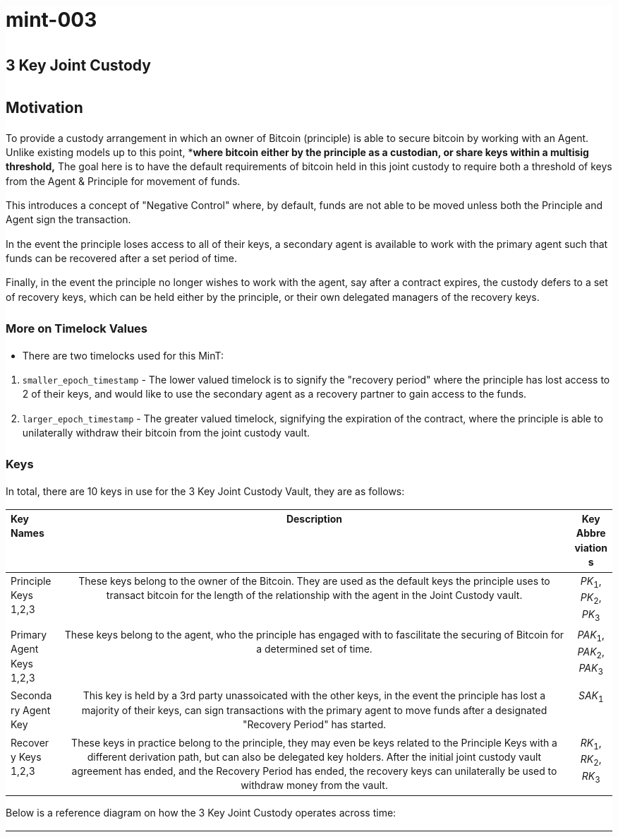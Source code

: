 # mint-003

## 3 Key Joint Custody

## Motivation

To provide a custody arrangement in which an owner of Bitcoin (principle) is able to secure bitcoin by working with an Agent. Unlike existing models up to this point, ***where bitcoin either by the principle as a custodian, or share keys within a multisig threshold,** The goal here is to have the default requirements of bitcoin held in this joint custody to require both a threshold of keys from the Agent & Principle for movement of funds.

This introduces a concept of "Negative Control" where, by default, funds are not able to be moved unless both the Principle and Agent sign the transaction.

In the event the principle loses access to all of their keys, a secondary agent is available to work with the primary agent such that funds can be recovered after a set period of time.

Finally, in the event the principle no longer wishes to work with the agent, say after a contract expires, the custody defers to a set of recovery keys, which can be held either by the principle, or their own delegated managers of the recovery keys.






### More on Timelock Values

- There are two timelocks used for this MinT:

1. `smaller_epoch_timestamp` - The lower valued timelock is to signify the "recovery period" where the principle has lost access to 2 of their keys, and would like to use the secondary agent as a recovery partner to gain access to the funds.

2. `larger_epoch_timestamp` - The greater valued timelock, signifying the expiration of the contract, where the principle is able to unilaterally withdraw their bitcoin from the joint custody vault.

### Keys

In total, there are 10 keys in use for the 3 Key Joint Custody Vault, they are as follows:

| Key Names| Description | Key Abbreviations|
|:--|:--:|:--:|
|Principle Keys 1,2,3 |These keys belong to the owner of the Bitcoin. They are used as the default keys the principle uses to transact bitcoin for the length of the relationship with the agent in the Joint Custody vault. | $PK_1$, $PK_2$, $PK_3$|
|Primary Agent Keys 1,2,3 |These keys belong to the agent, who the principle has engaged with to fascilitate the securing of Bitcoin for a determined set of time. | $PAK_1$, $PAK_2$, $PAK_3$|
|Secondary Agent Key |This key is held by a 3rd party unassoicated with the other keys, in the event the principle has lost a majority of their keys, can sign transactions with the primary agent to move funds after a designated "Recovery Period" has started. | $SAK _1$ |
|Recovery Keys 1,2,3 |These keys in practice belong to the principle, they may even be keys related to the Principle Keys with a different derivation path, but can also be delegated key holders. After the initial joint custody vault agreement has ended, and the Recovery Period has ended, the recovery keys can unilaterally be used to withdraw money from the vault. | $RK_1$, $RK_2$, $RK_3$ |


Below is a reference diagram on how the 3 Key Joint Custody operates across time:

---

